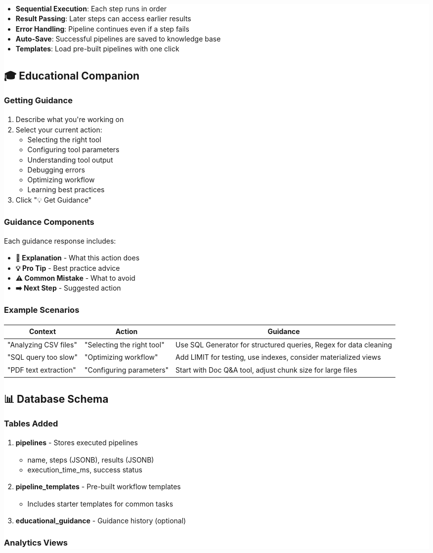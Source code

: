 - **Sequential Execution**: Each step runs in order
- **Result Passing**: Later steps can access earlier results
- **Error Handling**: Pipeline continues even if a step fails
- **Auto-Save**: Successful pipelines are saved to knowledge base
- **Templates**: Load pre-built pipelines with one click

## 🎓 Educational Companion

### Getting Guidance

1. Describe what you're working on
2. Select your current action:
   - Selecting the right tool
   - Configuring tool parameters
   - Understanding tool output
   - Debugging errors
   - Optimizing workflow
   - Learning best practices
3. Click "💡 Get Guidance"

### Guidance Components

Each guidance response includes:
- **📖 Explanation** - What this action does
- **💡 Pro Tip** - Best practice advice
- **⚠️ Common Mistake** - What to avoid
- **➡️ Next Step** - Suggested action

### Example Scenarios

| Context | Action | Guidance |
|---------|--------|----------|
| "Analyzing CSV files" | "Selecting the right tool" | Use SQL Generator for structured queries, Regex for data cleaning |
| "SQL query too slow" | "Optimizing workflow" | Add LIMIT for testing, use indexes, consider materialized views |
| "PDF text extraction" | "Configuring parameters" | Start with Doc Q&A tool, adjust chunk size for large files |

## 📊 Database Schema

### Tables Added

1. **pipelines** - Stores executed pipelines
   - name, steps (JSONB), results (JSONB)
   - execution_time_ms, success status
   
2. **pipeline_templates** - Pre-built workflow templates
   - Includes starter templates for common tasks
   
3. **educational_guidance** - Guidance history (optional)

### Analytics Views
